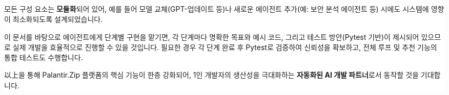 모든 구성 요소는 **모듈화**되어 있어, 예를 들어 모델 교체(GPT-업데이트 등)나 새로운 에이전트 추가(예: 보안 분석 에이전트 등) 시에도 시스템에 영향이 최소화되도록 설계되었습니다.

이 문서를 바탕으로 에이전트에게 단계별 구현을 맡기면, 각 단계마다 명확한 목표와 예시 코드, 그리고 테스트 방안(Pytest 기반)이 제시되어 있으므로 실제 개발을 효율적으로 진행할 수 있을 것입니다. 필요한 경우 각 단계 완료 후 Pytest로 검증하여 신뢰성을 확보하고, 전체 루프 및 추천 기능의 통합 테스트도 수행합니다.

以上을 통해 Palantir.Zip 플랫폼의 핵심 기능이 한층 강화되어, 1인 개발자의 생산성을 극대화하는 **자동화된 AI 개발 파트너**로서 동작할 것을 기대합니다.
